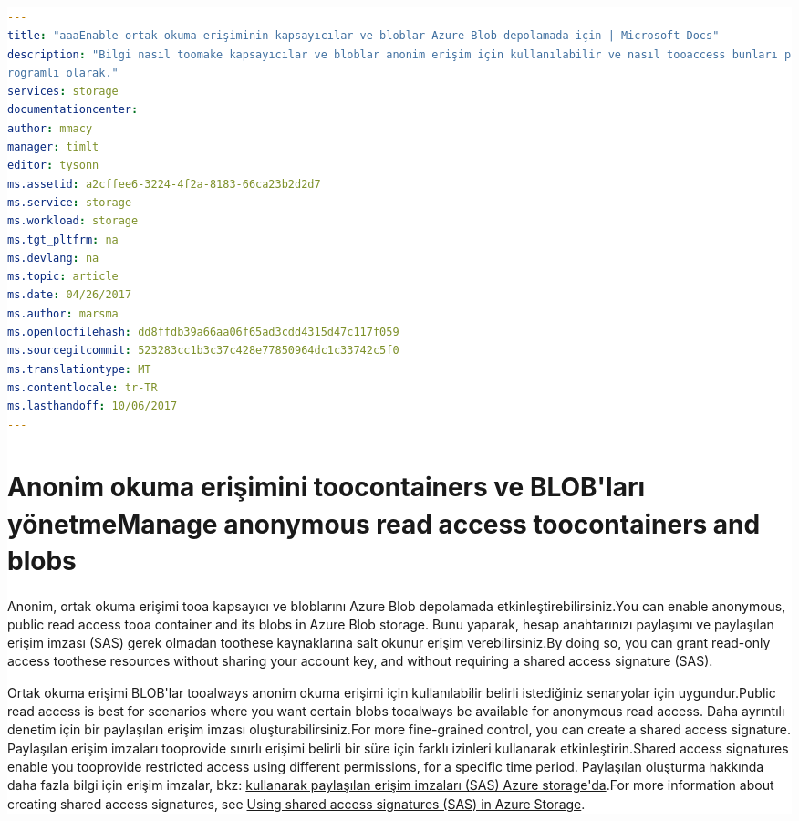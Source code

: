 ```yaml
---
title: "aaaEnable ortak okuma erişiminin kapsayıcılar ve bloblar Azure Blob depolamada için | Microsoft Docs"
description: "Bilgi nasıl toomake kapsayıcılar ve bloblar anonim erişim için kullanılabilir ve nasıl tooaccess bunları programlı olarak."
services: storage
documentationcenter: 
author: mmacy
manager: timlt
editor: tysonn
ms.assetid: a2cffee6-3224-4f2a-8183-66ca23b2d2d7
ms.service: storage
ms.workload: storage
ms.tgt_pltfrm: na
ms.devlang: na
ms.topic: article
ms.date: 04/26/2017
ms.author: marsma
ms.openlocfilehash: dd8ffdb39a66aa06f65ad3cdd4315d47c117f059
ms.sourcegitcommit: 523283cc1b3c37c428e77850964dc1c33742c5f0
ms.translationtype: MT
ms.contentlocale: tr-TR
ms.lasthandoff: 10/06/2017
---
```

# <a name="manage-anonymous-read-access-toocontainers-and-blobs"></a><span data-ttu-id="51071-103">Anonim okuma erişimini toocontainers ve BLOB'ları yönetme</span><span class="sxs-lookup"><span data-stu-id="51071-103">Manage anonymous read access toocontainers and blobs</span></span>
<span data-ttu-id="51071-104">Anonim, ortak okuma erişimi tooa kapsayıcı ve bloblarını Azure Blob depolamada etkinleştirebilirsiniz.</span><span class="sxs-lookup"><span data-stu-id="51071-104">You can enable anonymous, public read access tooa container and its blobs in Azure Blob storage.</span></span> <span data-ttu-id="51071-105">Bunu yaparak, hesap anahtarınızı paylaşımı ve paylaşılan erişim imzası (SAS) gerek olmadan toothese kaynaklarına salt okunur erişim verebilirsiniz.</span><span class="sxs-lookup"><span data-stu-id="51071-105">By doing so, you can grant read-only access toothese resources without sharing your account key, and without requiring a shared access signature (SAS).</span></span>

<span data-ttu-id="51071-106">Ortak okuma erişimi BLOB'lar tooalways anonim okuma erişimi için kullanılabilir belirli istediğiniz senaryolar için uygundur.</span><span class="sxs-lookup"><span data-stu-id="51071-106">Public read access is best for scenarios where you want certain blobs tooalways be available for anonymous read access.</span></span> <span data-ttu-id="51071-107">Daha ayrıntılı denetim için bir paylaşılan erişim imzası oluşturabilirsiniz.</span><span class="sxs-lookup"><span data-stu-id="51071-107">For more fine-grained control, you can create a shared access signature.</span></span> <span data-ttu-id="51071-108">Paylaşılan erişim imzaları tooprovide sınırlı erişimi belirli bir süre için farklı izinleri kullanarak etkinleştirin.</span><span class="sxs-lookup"><span data-stu-id="51071-108">Shared access signatures enable you tooprovide restricted access using different permissions, for a specific time period.</span></span> <span data-ttu-id="51071-109">Paylaşılan oluşturma hakkında daha fazla bilgi için erişim imzalar, bkz: [kullanarak paylaşılan erişim imzaları (SAS) Azure storage'da](../common/storage-dotnet-shared-access-signature-part-1.md?toc=%2fazure%2fstorage%2fblobs%2ftoc.json).</span><span class="sxs-lookup"><span data-stu-id="51071-109">For more information about creating shared access signatures, see [Using shared access signatures (SAS) in Azure Storage](../common/storage-dotnet-shared-access-signature-part-1.md?toc=%2fazure%2fstorage%2fblobs%2ftoc.json).</span></span>
